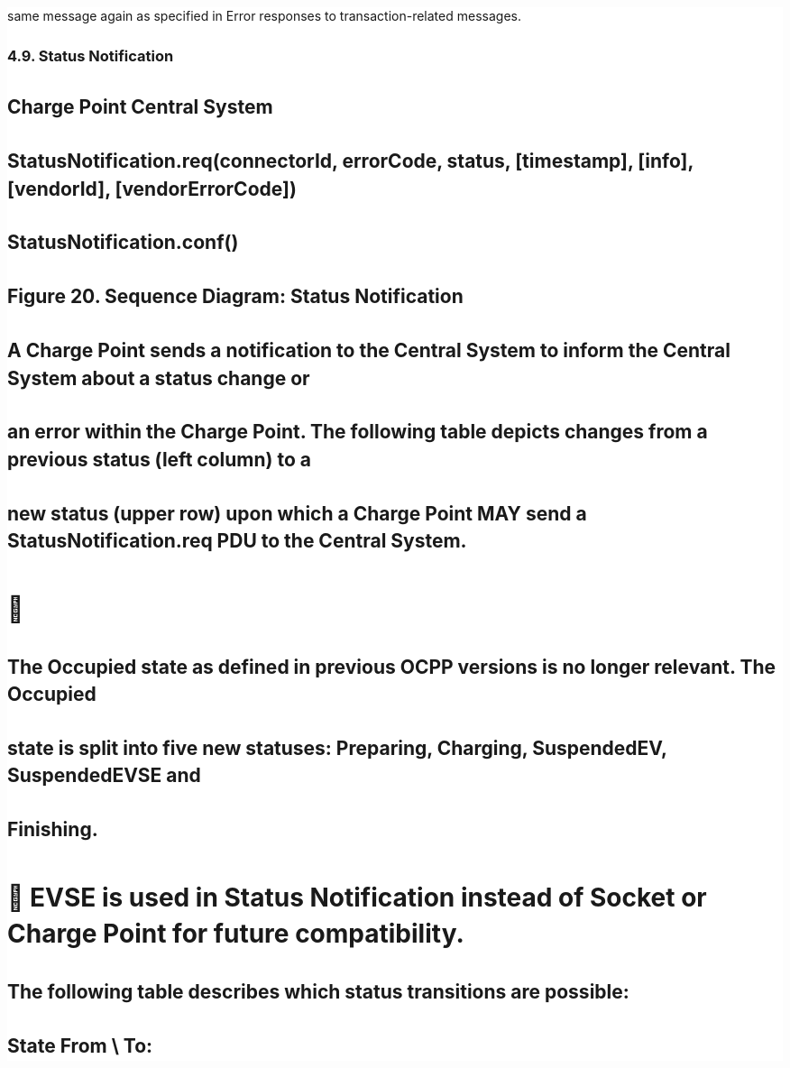 same message again as specified in Error responses to transaction-related messages.


### 4.9. Status Notification

## Charge Point Central System

## StatusNotification.req(connectorId, errorCode, status, [timestamp], [info], [vendorId], [vendorErrorCode])

## StatusNotification.conf()

## Figure 20. Sequence Diagram: Status Notification

## A Charge Point sends a notification to the Central System to inform the Central System about a status change or

## an error within the Charge Point. The following table depicts changes from a previous status (left column) to a

## new status (upper row) upon which a Charge Point MAY send a StatusNotification.req PDU to the Central System.

# 

## The Occupied state as defined in previous OCPP versions is no longer relevant. The Occupied

## state is split into five new statuses: Preparing, Charging, SuspendedEV, SuspendedEVSE and

## Finishing.

#  EVSE is used in Status Notification instead of Socket or Charge Point for future compatibility.


## The following table describes which status transitions are possible:

## State From \ To:
